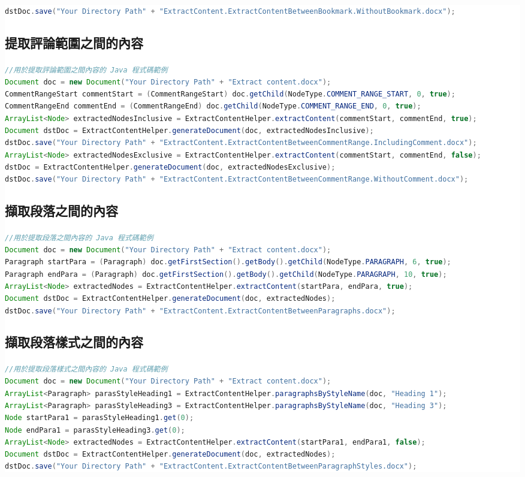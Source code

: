 ```java
dstDoc.save("Your Directory Path" + "ExtractContent.ExtractContentBetweenBookmark.WithoutBookmark.docx");
```

## 提取評論範圍之間的內容

```java
//用於提取評論範圍之間內容的 Java 程式碼範例
Document doc = new Document("Your Directory Path" + "Extract content.docx");
CommentRangeStart commentStart = (CommentRangeStart) doc.getChild(NodeType.COMMENT_RANGE_START, 0, true);
CommentRangeEnd commentEnd = (CommentRangeEnd) doc.getChild(NodeType.COMMENT_RANGE_END, 0, true);
ArrayList<Node> extractedNodesInclusive = ExtractContentHelper.extractContent(commentStart, commentEnd, true);
Document dstDoc = ExtractContentHelper.generateDocument(doc, extractedNodesInclusive);
dstDoc.save("Your Directory Path" + "ExtractContent.ExtractContentBetweenCommentRange.IncludingComment.docx");
ArrayList<Node> extractedNodesExclusive = ExtractContentHelper.extractContent(commentStart, commentEnd, false);
dstDoc = ExtractContentHelper.generateDocument(doc, extractedNodesExclusive);
dstDoc.save("Your Directory Path" + "ExtractContent.ExtractContentBetweenCommentRange.WithoutComment.docx");
```

## 擷取段落之間的內容

```java
//用於提取段落之間內容的 Java 程式碼範例
Document doc = new Document("Your Directory Path" + "Extract content.docx");
Paragraph startPara = (Paragraph) doc.getFirstSection().getBody().getChild(NodeType.PARAGRAPH, 6, true);
Paragraph endPara = (Paragraph) doc.getFirstSection().getBody().getChild(NodeType.PARAGRAPH, 10, true);
ArrayList<Node> extractedNodes = ExtractContentHelper.extractContent(startPara, endPara, true);
Document dstDoc = ExtractContentHelper.generateDocument(doc, extractedNodes);
dstDoc.save("Your Directory Path" + "ExtractContent.ExtractContentBetweenParagraphs.docx");
```

## 擷取段落樣式之間的內容

```java
//用於提取段落樣式之間內容的 Java 程式碼範例
Document doc = new Document("Your Directory Path" + "Extract content.docx");
ArrayList<Paragraph> parasStyleHeading1 = ExtractContentHelper.paragraphsByStyleName(doc, "Heading 1");
ArrayList<Paragraph> parasStyleHeading3 = ExtractContentHelper.paragraphsByStyleName(doc, "Heading 3");
Node startPara1 = parasStyleHeading1.get(0);
Node endPara1 = parasStyleHeading3.get(0);
ArrayList<Node> extractedNodes = ExtractContentHelper.extractContent(startPara1, endPara1, false);
Document dstDoc = ExtractContentHelper.generateDocument(doc, extractedNodes);
dstDoc.save("Your Directory Path" + "ExtractContent.ExtractContentBetweenParagraphStyles.docx");
```
